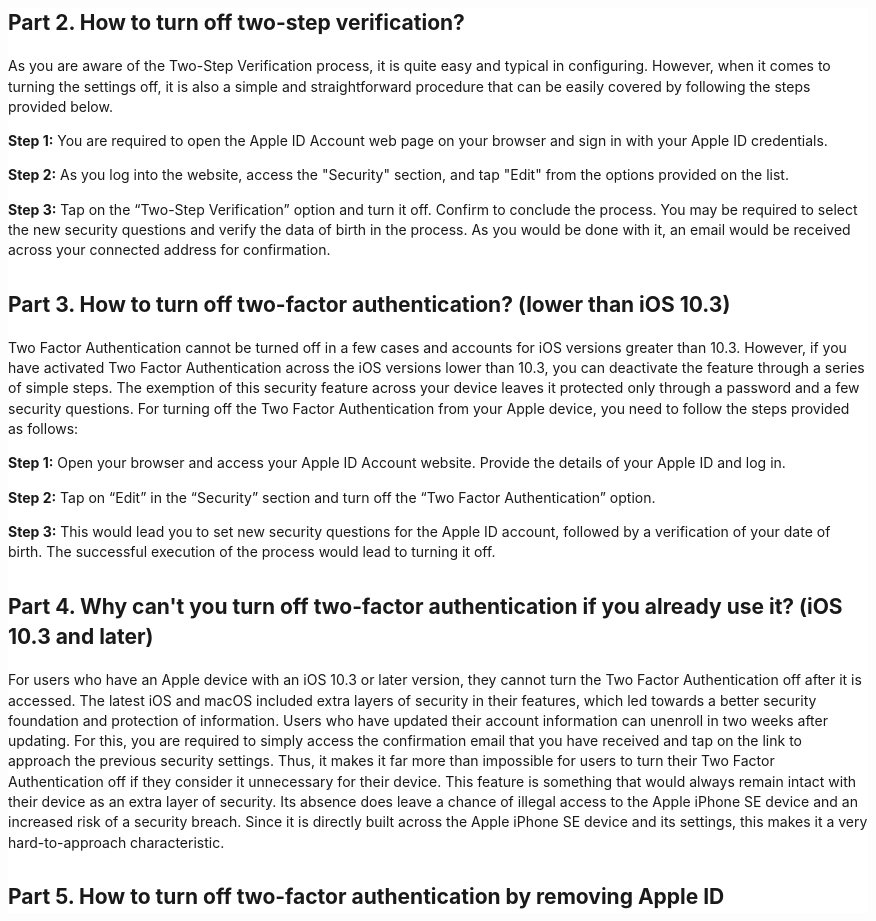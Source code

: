 ## Part 2. How to turn off two-step verification?

As you are aware of the Two-Step Verification process, it is quite easy and typical in configuring. However, when it comes to turning the settings off, it is also a simple and straightforward procedure that can be easily covered by following the steps provided below.

**Step 1:** You are required to open the Apple ID Account web page on your browser and sign in with your Apple ID credentials.

**Step 2:** As you log into the website, access the "Security" section, and tap "Edit" from the options provided on the list.

**Step 3:** Tap on the “Two-Step Verification” option and turn it off. Confirm to conclude the process. You may be required to select the new security questions and verify the data of birth in the process. As you would be done with it, an email would be received across your connected address for confirmation.

## Part 3. How to turn off two-factor authentication? (lower than iOS 10.3)

Two Factor Authentication cannot be turned off in a few cases and accounts for iOS versions greater than 10.3. However, if you have activated Two Factor Authentication across the iOS versions lower than 10.3, you can deactivate the feature through a series of simple steps. The exemption of this security feature across your device leaves it protected only through a password and a few security questions. For turning off the Two Factor Authentication from your Apple device, you need to follow the steps provided as follows:

**Step 1:** Open your browser and access your Apple ID Account website. Provide the details of your Apple ID and log in.

**Step 2:** Tap on “Edit” in the “Security” section and turn off the “Two Factor Authentication” option.

**Step 3:** This would lead you to set new security questions for the Apple ID account, followed by a verification of your date of birth. The successful execution of the process would lead to turning it off.

## Part 4. Why can't you turn off two-factor authentication if you already use it? (iOS 10.3 and later)

For users who have an Apple device with an iOS 10.3 or later version, they cannot turn the Two Factor Authentication off after it is accessed. The latest iOS and macOS included extra layers of security in their features, which led towards a better security foundation and protection of information. Users who have updated their account information can unenroll in two weeks after updating. For this, you are required to simply access the confirmation email that you have received and tap on the link to approach the previous security settings. Thus, it makes it far more than impossible for users to turn their Two Factor Authentication off if they consider it unnecessary for their device. This feature is something that would always remain intact with their device as an extra layer of security. Its absence does leave a chance of illegal access to the Apple iPhone SE device and an increased risk of a security breach. Since it is directly built across the Apple iPhone SE device and its settings, this makes it a very hard-to-approach characteristic.

## Part 5. How to turn off two-factor authentication by removing Apple ID
